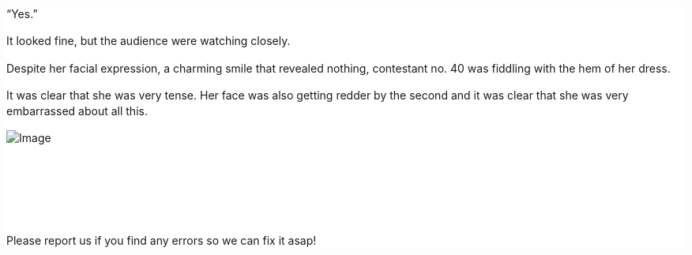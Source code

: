 “Yes.”

It looked fine, but the audience were watching closely.

Despite her facial expression, a charming smile that revealed nothing, contestant no. 40 was fiddling with the hem of her dress.

It was clear that she was very tense. Her face was also getting redder by the second and it was clear that she was very embarrassed about all this.



![Image]({{site.baseurl}}/assets/images/illustrations/Ch-301_(1).jpg)



<br><br><br><br>

Please report us if you find any errors so we can fix it asap!
